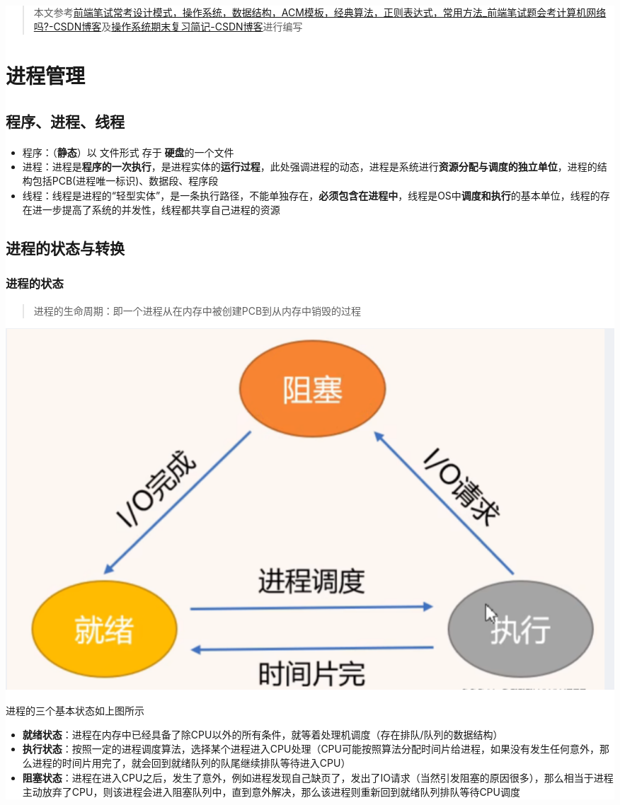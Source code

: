 > 本文参考[前端笔试常考设计模式，操作系统，数据结构，ACM模板，经典算法，正则表达式，常用方法_前端笔试题会考计算机网络吗?-CSDN博客](https://blog.csdn.net/qq_28838891/article/details/129828688)及[操作系统期末复习简记-CSDN博客](https://blog.csdn.net/ZZZWWWFFF_/article/details/131290265)进行编写

# 进程管理

## 程序、进程、线程

- 程序：（**静态**）以 文件形式 存于 **硬盘**的一个文件
- 进程：进程是**程序的一次执行**，是进程实体的**运行过程**，此处强调进程的动态，进程是系统进行**资源分配与调度的独立单位**，进程的结构包括PCB(进程唯一标识)、数据段、程序段
- 线程：线程是进程的“轻型实体”，是一条执行路径，不能单独存在，**必须包含在进程中**，线程是OS中**调度和执行**的基本单位，线程的存在进一步提高了系统的并发性，线程都共享自己进程的资源



## 进程的状态与转换

### 进程的状态

> 进程的生命周期：即一个进程从在内存中被创建PCB到从内存中销毁的过程

![72248160995](笔试操作系统.assets/1722481609951.png)

进程的三个基本状态如上图所示

- **就绪状态**：进程在内存中已经具备了除CPU以外的所有条件，就等着处理机调度（存在排队/队列的数据结构）
- **执行状态**：按照一定的进程调度算法，选择某个进程进入CPU处理（CPU可能按照算法分配时间片给进程，如果没有发生任何意外，那么进程的时间片用完了，就会回到就绪队列的队尾继续排队等待进入CPU）
- **阻塞状态**：进程在进入CPU之后，发生了意外，例如进程发现自己缺页了，发出了IO请求（当然引发阻塞的原因很多），那么相当于进程主动放弃了CPU，则该进程会进入阻塞队列中，直到意外解决，那么该进程则重新回到就绪队列排队等待CPU调度

